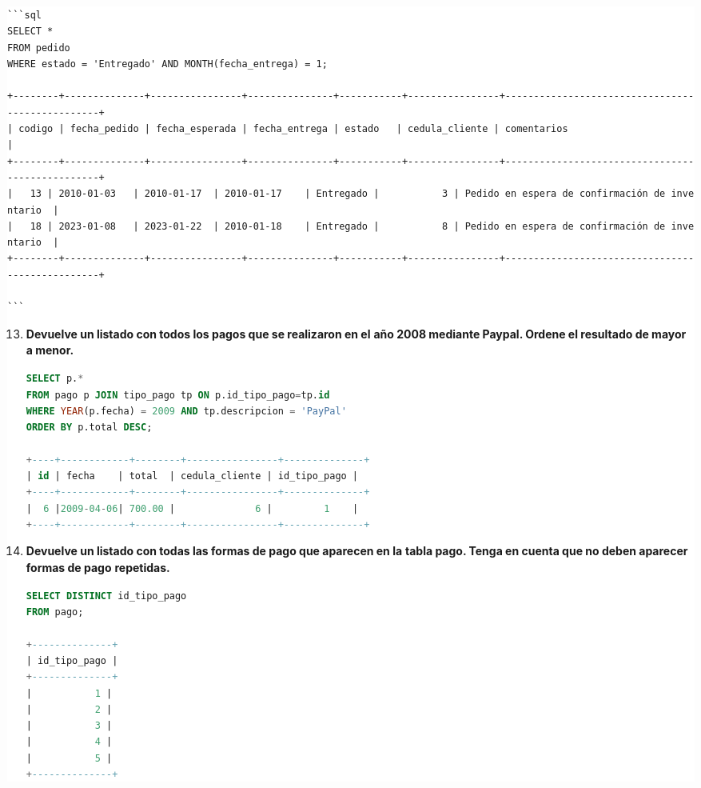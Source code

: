     ```sql
    SELECT *
    FROM pedido
    WHERE estado = 'Entregado' AND MONTH(fecha_entrega) = 1;
    
    +--------+--------------+----------------+---------------+-----------+----------------+-------------------------------------------------+
    | codigo | fecha_pedido | fecha_esperada | fecha_entrega | estado	| cedula_cliente | comentarios                                 	|
    +--------+--------------+----------------+---------------+-----------+----------------+-------------------------------------------------+
    | 	13 | 2010-01-03   | 2010-01-17 	| 2010-01-17	| Entregado |          	3 | Pedido en espera de confirmación de inventario  |
    | 	18 | 2023-01-08   | 2023-01-22 	| 2010-01-18	| Entregado |          	8 | Pedido en espera de confirmación de inventario  |
    +--------+--------------+----------------+---------------+-----------+----------------+-------------------------------------------------+
    
    ```

    

13. **Devuelve un listado con todos los pagos que se realizaron en el**
    **año 2008 mediante Paypal. Ordene el resultado de mayor a menor.**

    ```sql
    SELECT p.*
    FROM pago p JOIN tipo_pago tp ON p.id_tipo_pago=tp.id
    WHERE YEAR(p.fecha) = 2009 AND tp.descripcion = 'PayPal'
    ORDER BY p.total DESC;
    
    +----+------------+--------+----------------+--------------+
    | id | fecha  	| total  | cedula_cliente | id_tipo_pago |
    +----+------------+--------+----------------+--------------+
    |  6 |2009-04-06| 700.00 |          	6 |        	1    |
    +----+------------+--------+----------------+--------------+
    
    ```

    

14. **Devuelve un listado con todas las formas de pago que aparecen en la**
    **tabla pago. Tenga en cuenta que no deben aparecer formas de pago**
    **repetidas.**

    ```sql
    SELECT DISTINCT id_tipo_pago
    FROM pago;
    
    +--------------+
    | id_tipo_pago |
    +--------------+
    |        	1 |
    |        	2 |
    |        	3 |
    |        	4 |
    |        	5 |
    +--------------+
    